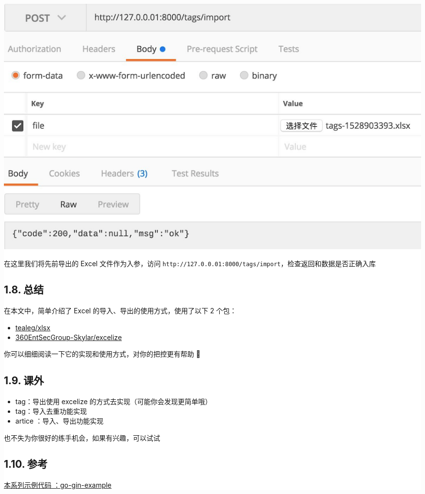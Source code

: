 ![](pics/20220126162715363_1688227009.png)

在这里我们将先前导出的 Excel 文件作为入参，访问 `http://127.0.0.01:8000/tags/import`，检查返回和数据是否正确入库

## 1.8. 总结

在本文中，简单介绍了 Excel 的导入、导出的使用方式，使用了以下 2 个包：

* [tealeg/xlsx](https://github.com/tealeg/xlsx)
* [360EntSecGroup-Skylar/excelize](https://github.com/360EntSecGroup-Skylar/excelize)

你可以细细阅读一下它的实现和使用方式，对你的把控更有帮助 🤔

## 1.9. 课外

* tag：导出使用 excelize 的方式去实现（可能你会发现更简单哦）
* tag：导入去重功能实现
* artice ：导入、导出功能实现

也不失为你很好的练手机会，如果有兴趣，可以试试

## 1.10. 参考

[本系列示例代码 ：go-gin-example](https://github.com/EDDYCJY/go-gin-example)